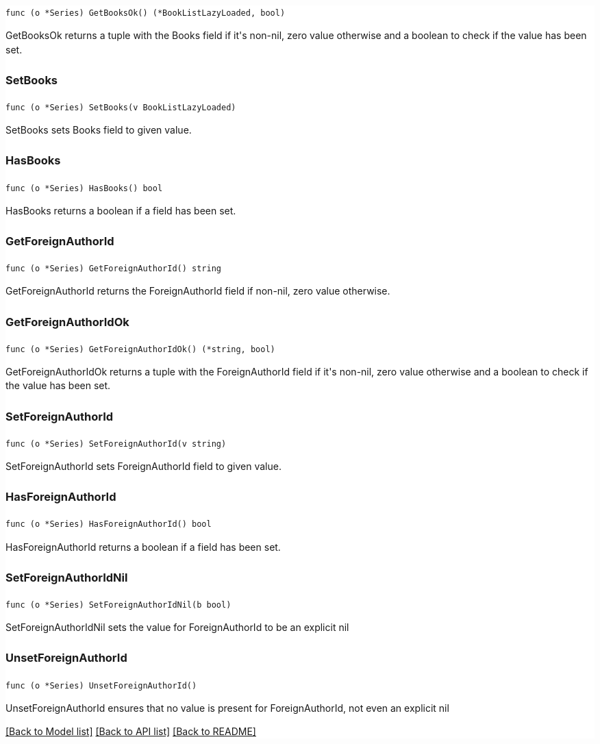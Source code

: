`func (o *Series) GetBooksOk() (*BookListLazyLoaded, bool)`

GetBooksOk returns a tuple with the Books field if it's non-nil, zero value otherwise
and a boolean to check if the value has been set.

### SetBooks

`func (o *Series) SetBooks(v BookListLazyLoaded)`

SetBooks sets Books field to given value.

### HasBooks

`func (o *Series) HasBooks() bool`

HasBooks returns a boolean if a field has been set.

### GetForeignAuthorId

`func (o *Series) GetForeignAuthorId() string`

GetForeignAuthorId returns the ForeignAuthorId field if non-nil, zero value otherwise.

### GetForeignAuthorIdOk

`func (o *Series) GetForeignAuthorIdOk() (*string, bool)`

GetForeignAuthorIdOk returns a tuple with the ForeignAuthorId field if it's non-nil, zero value otherwise
and a boolean to check if the value has been set.

### SetForeignAuthorId

`func (o *Series) SetForeignAuthorId(v string)`

SetForeignAuthorId sets ForeignAuthorId field to given value.

### HasForeignAuthorId

`func (o *Series) HasForeignAuthorId() bool`

HasForeignAuthorId returns a boolean if a field has been set.

### SetForeignAuthorIdNil

`func (o *Series) SetForeignAuthorIdNil(b bool)`

 SetForeignAuthorIdNil sets the value for ForeignAuthorId to be an explicit nil

### UnsetForeignAuthorId
`func (o *Series) UnsetForeignAuthorId()`

UnsetForeignAuthorId ensures that no value is present for ForeignAuthorId, not even an explicit nil

[[Back to Model list]](../README.md#documentation-for-models) [[Back to API list]](../README.md#documentation-for-api-endpoints) [[Back to README]](../README.md)


